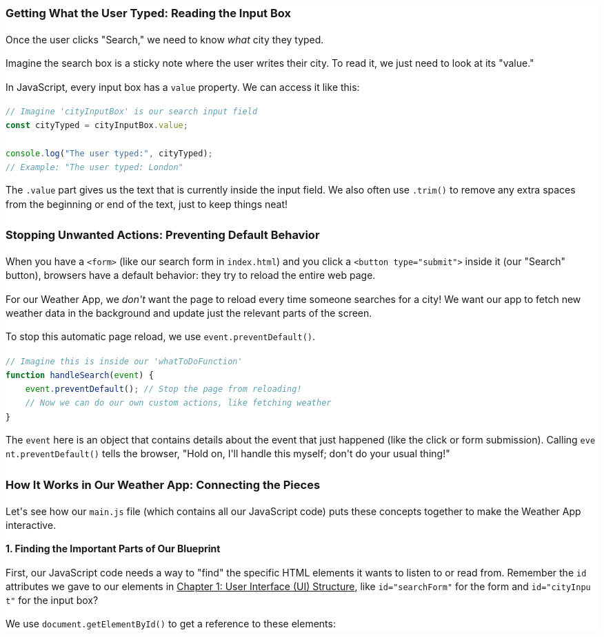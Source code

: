 ### Getting What the User Typed: Reading the Input Box

Once the user clicks "Search," we need to know *what* city they typed.

Imagine the search box is a sticky note where the user writes their city. To read it, we just need to look at its "value."

In JavaScript, every input box has a `value` property. We can access it like this:

```javascript
// Imagine 'cityInputBox' is our search input field
const cityTyped = cityInputBox.value;

console.log("The user typed:", cityTyped);
// Example: "The user typed: London"
```

The `.value` part gives us the text that is currently inside the input field. We also often use `.trim()` to remove any extra spaces from the beginning or end of the text, just to keep things neat!

### Stopping Unwanted Actions: Preventing Default Behavior

When you have a `<form>` (like our search form in `index.html`) and you click a `<button type="submit">` inside it (our "Search" button), browsers have a default behavior: they try to reload the entire web page.

For our Weather App, we *don't* want the page to reload every time someone searches for a city! We want our app to fetch new weather data in the background and update just the relevant parts of the screen.

To stop this automatic page reload, we use `event.preventDefault()`.

```javascript
// Imagine this is inside our 'whatToDoFunction'
function handleSearch(event) {
    event.preventDefault(); // Stop the page from reloading!
    // Now we can do our own custom actions, like fetching weather
}
```

The `event` here is an object that contains details about the event that just happened (like the click or form submission). Calling `event.preventDefault()` tells the browser, "Hold on, I'll handle this myself; don't do your usual thing!"

### How It Works in Our Weather App: Connecting the Pieces

Let's see how our `main.js` file (which contains all our JavaScript code) puts these concepts together to make the Weather App interactive.

**1. Finding the Important Parts of Our Blueprint**

First, our JavaScript code needs a way to "find" the specific HTML elements it wants to listen to or read from. Remember the `id` attributes we gave to our elements in [Chapter 1: User Interface (UI) Structure](01_user_interface__ui__structure_.md), like `id="searchForm"` for the form and `id="cityInput"` for the input box?

We use `document.getElementById()` to get a reference to these elements:
